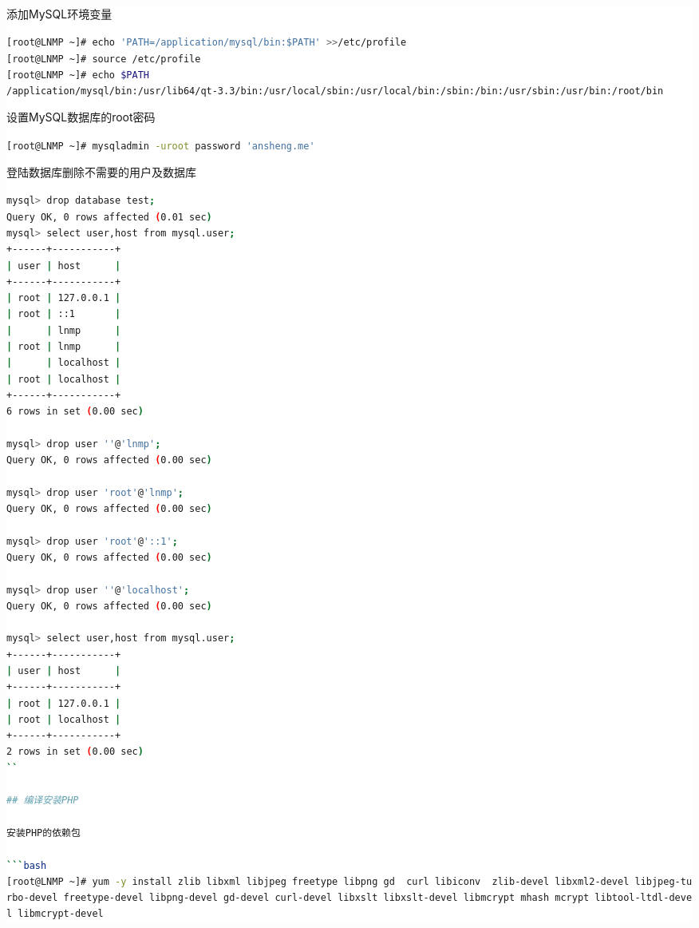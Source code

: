 添加MySQL环境变量

```bash
[root@LNMP ~]# echo 'PATH=/application/mysql/bin:$PATH' >>/etc/profile
[root@LNMP ~]# source /etc/profile
[root@LNMP ~]# echo $PATH
/application/mysql/bin:/usr/lib64/qt-3.3/bin:/usr/local/sbin:/usr/local/bin:/sbin:/bin:/usr/sbin:/usr/bin:/root/bin
```

设置MySQL数据库的root密码

```bash
[root@LNMP ~]# mysqladmin -uroot password 'ansheng.me'   
```

登陆数据库删除不需要的用户及数据库

```bash
mysql> drop database test;
Query OK, 0 rows affected (0.01 sec)
mysql> select user,host from mysql.user;
+------+-----------+
| user | host      |
+------+-----------+
| root | 127.0.0.1 |
| root | ::1       |
|      | lnmp      |
| root | lnmp      |
|      | localhost |
| root | localhost |
+------+-----------+
6 rows in set (0.00 sec)

mysql> drop user ''@'lnmp'; 
Query OK, 0 rows affected (0.00 sec)

mysql> drop user 'root'@'lnmp';
Query OK, 0 rows affected (0.00 sec)

mysql> drop user 'root'@'::1'; 
Query OK, 0 rows affected (0.00 sec)

mysql> drop user ''@'localhost';
Query OK, 0 rows affected (0.00 sec)

mysql> select user,host from mysql.user;
+------+-----------+
| user | host      |
+------+-----------+
| root | 127.0.0.1 |
| root | localhost |
+------+-----------+
2 rows in set (0.00 sec)
``

## 编译安装PHP

安装PHP的依赖包

```bash
[root@LNMP ~]# yum -y install zlib libxml libjpeg freetype libpng gd  curl libiconv  zlib-devel libxml2-devel libjpeg-turbo-devel freetype-devel libpng-devel gd-devel curl-devel libxslt libxslt-devel libmcrypt mhash mcrypt libtool-ltdl-devel libmcrypt-devel
```
